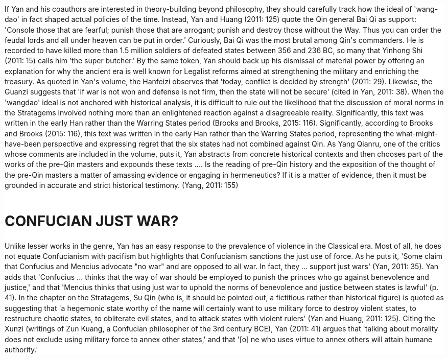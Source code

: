 If Yan and his coauthors are interested in theory-building beyond philosophy, they should carefully track how the ideal
of 'wang-dao' in fact shaped actual policies of the time. Instead, Yan and Huang (2011: 125) quote the Qin general Bai
Qi as support: 'Console those that are fearful; punish those that are arrogant; punish and destroy those without the
Way. Thus you can order the feudal lords and all under heaven can be put in order.' Curiously, Bai Qi was the most
brutal among Qin's commanders. He is recorded to have killed more than 1.5 million soldiers of defeated states between
356 and 236 BC, so many that Yinhong Shi (2011: 15) calls him 'the super butcher.' By the same token, Yan should back up
his dismissal of material power by offering an explanation for why the ancient era is well known for Legalist reforms
aimed at strengthening the military and enriching the treasury. As quoted in Yan's volume, the Hanfeizi observes that
'today, conflict is decided by strength' (2011: 29). Likewise, the Guanzi suggests that 'if war is not won and defense
is not firm, then the state will not be secure' (cited in Yan, 2011: 38). When the 'wangdao' ideal is not anchored with
historical analysis, it is difficult to rule out the likelihood that the discussion of moral norms in the Stratagems involved nothing more than an
enlightened reaction against a disagreeable reality. Significantly, this text was written in the early Han rather than
the Warring States period (Brooks and Brooks, 2015: 116). Significantly, according to Brooks and Brooks (2015: 116),
this text was written in the early Han rather than the Warring States period, representing the what-might-have-been
perspective and expressing regret that the six states had not combined against Qin. As Yang Qianru, one of the critics
whose comments are included in the volume, puts it, Yan abstracts from concrete historical contexts and then chooses part of the works of the pre-Qin masters and expounds these
texts .... Is the reading of pre-Qin history and the exposition of the thought of the pre-Qin masters a matter of
amassing evidence or engaging in hermeneutics? If it is a matter of evidence, then it must be grounded in accurate and
strict historical testimony. (Yang, 2011: 155)

# CONFUCIAN JUST WAR?

Unlike lesser works in the genre, Yan has an easy response to the prevalence of violence in the Classical era. Most of
all, he does not equate Confucianism with pacifism but highlights that Confucianism sanctions the just use of force. As
he puts it, 'Some claim that Confucius and Mencius advocate "no war" and are opposed to all war. In fact, they ...
support just wars' (Yan, 2011: 35). Yan adds that 'Confucius ... thinks that the way of war should be employed to punish
the princes who go against benevolence and justice,' and that 'Mencius thinks that using just war to uphold the norms of
benevolence and justice between states is lawful' (p. 41). In the chapter on the Stratagems, Su Qin (who is, it should
be pointed out, a fictitious rather than historical figure) is quoted as suggesting that 'a hegemonic state worthy of
the name will certainly want to use military force to destroy violent states, to restructure chaotic states, to obliterate evil states, and to attack states with violent rulers' (Yan and Huang, 2011: 125). Citing the Xunzi (writings
of Zun Kuang, a Confucian philosopher of the 3rd century BCE), Yan (2011: 41) argues that 'talking about morality does
not exclude using military force to annex other states,' and that '[o] ne who uses virtue to annex others will attain
humane authority.'
